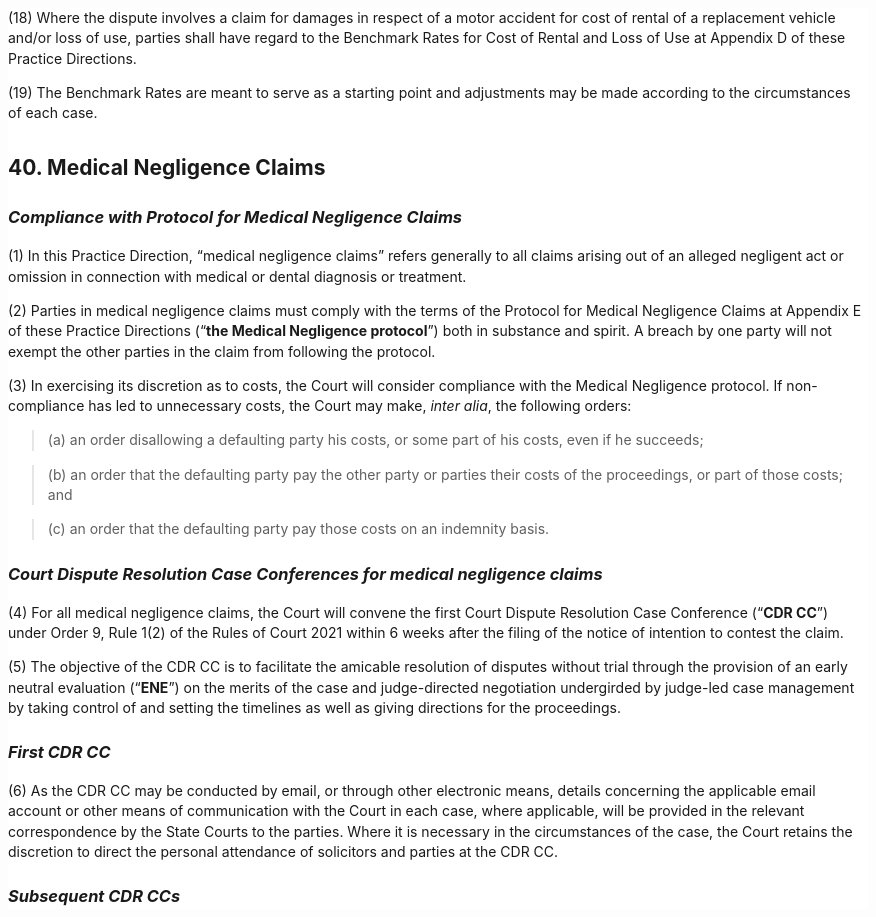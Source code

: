 (18) Where the dispute involves a claim for damages in respect of a motor accident for cost of rental of a replacement vehicle and/or loss of use, parties shall have regard to the Benchmark Rates for Cost of Rental and Loss of Use at Appendix D of these Practice Directions. 

(19) The Benchmark Rates are meant to serve as a starting point and adjustments may be made according to the circumstances of each case.


## 40. Medical Negligence Claims

### ***Compliance with Protocol for Medical Negligence Claims***

(1) In this Practice Direction, “medical negligence claims” refers generally to all claims arising out of an alleged negligent act or omission in connection with medical or dental diagnosis or treatment.

(2) Parties in medical negligence claims must comply with the terms of the Protocol for Medical Negligence Claims at Appendix E of these Practice Directions (“**the Medical Negligence protocol**”) both in substance and spirit. A breach by one party will not exempt the other parties in the claim from following the protocol.

(3) In exercising its discretion as to costs, the Court will consider compliance with the Medical Negligence protocol. If non-compliance has led to unnecessary costs, the Court may make, *inter alia*, the following orders:

>(a) an order disallowing a defaulting party his costs, or some part of his costs, even if he succeeds;

>(b) an order that the defaulting party pay the other party or parties their costs of the proceedings, or part of those costs; and

>(c) an order that the defaulting party pay those costs on an indemnity basis.

### ***Court Dispute Resolution Case Conferences for medical negligence claims***

(4) For all medical negligence claims, the Court will convene the first Court Dispute Resolution Case Conference (“**CDR CC**”) under Order 9, Rule 1(2) of the Rules of Court 2021 within 6 weeks after the filing of the notice of intention to contest the claim.

(5) The objective of the CDR CC is to facilitate the amicable resolution of disputes without trial through the provision of an early neutral evaluation (“**ENE**”) on the merits of the case and judge-directed negotiation undergirded by judge-led case management by taking control of and setting the timelines as well as giving directions for the proceedings.  

### ***First CDR CC***

(6) As the CDR CC may be conducted by email, or through other electronic means, details concerning the applicable email account or other means of communication with the Court in each case, where applicable, will be provided in the relevant correspondence by the State Courts to the parties. Where it is necessary in the circumstances of the case, the Court retains the discretion to direct the personal attendance of solicitors and parties at the CDR CC. 

### ***Subsequent CDR CCs***
